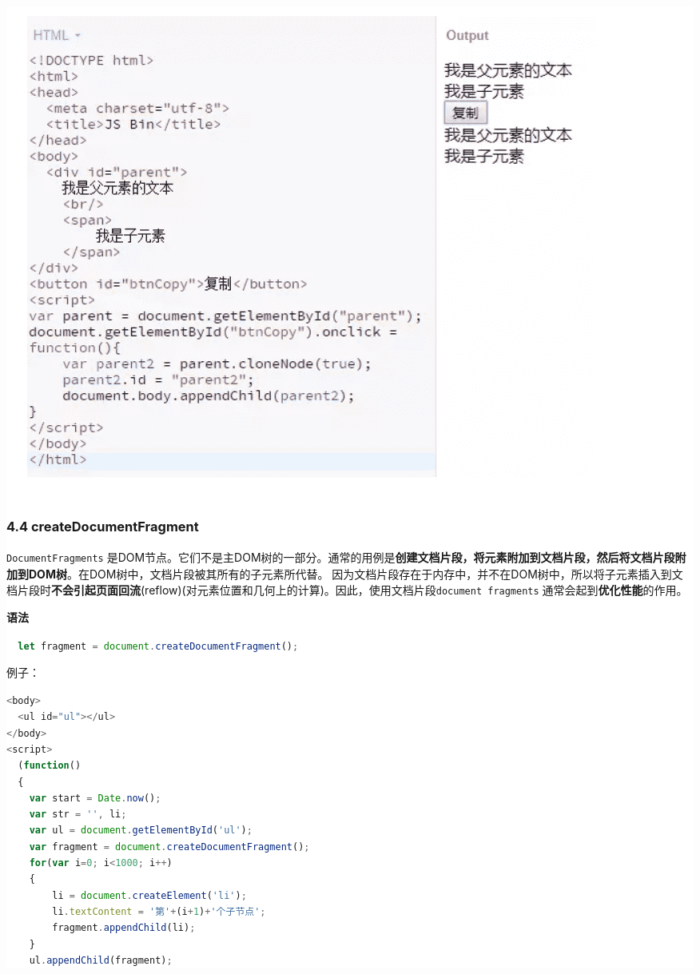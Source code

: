 ![1567699948726](../../.vuepress/public/1567699948726.png)

### 4.4 createDocumentFragment

`DocumentFragments` 是DOM节点。它们不是主DOM树的一部分。通常的用例是**创建文档片段，将元素附加到文档片段，然后将文档片段附加到DOM树**。在DOM树中，文档片段被其所有的子元素所代替。
 因为文档片段存在于内存中，并不在DOM树中，所以将子元素插入到文档片段时**不会引起页面回流**(reflow)(对元素位置和几何上的计算)。因此，使用文档片段`document fragments` 通常会起到**优化性能**的作用。

**语法**

```js
  let fragment = document.createDocumentFragment();
```

例子：

```js
<body>
  <ul id="ul"></ul>
</body>
<script>
  (function()
  {
    var start = Date.now();
    var str = '', li;
    var ul = document.getElementById('ul');
    var fragment = document.createDocumentFragment();
    for(var i=0; i<1000; i++)
    {
        li = document.createElement('li');
        li.textContent = '第'+(i+1)+'个子节点';
        fragment.appendChild(li);
    }
    ul.appendChild(fragment);
```